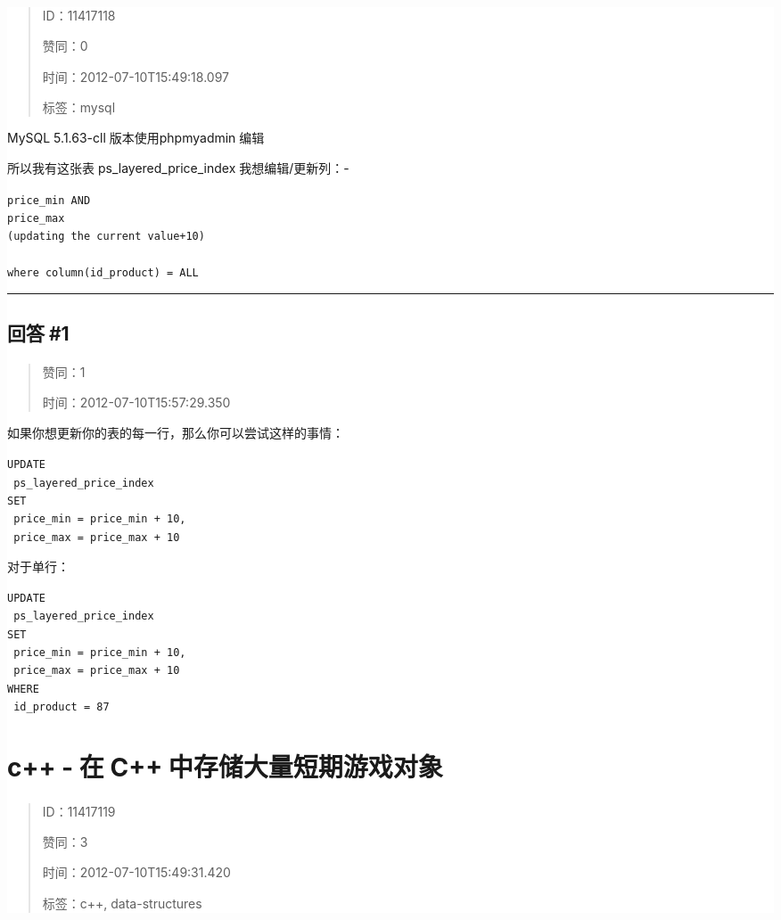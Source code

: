 > ID：11417118
> 
> 赞同：0
> 
> 时间：2012-07-10T15:49:18.097
> 
> 标签：mysql

MySQL 5.1.63-cll 版本使用phpmyadmin 编辑

所以我有这张表 ps_layered_price_index 我想编辑/更新列：-

```
price_min AND
price_max 
(updating the current value+10)

where column(id_product) = ALL 
```

* * *

## 回答 #1

> 赞同：1
> 
> 时间：2012-07-10T15:57:29.350

如果你想更新你的表的每一行，那么你可以尝试这样的事情：

```
UPDATE 
 ps_layered_price_index
SET 
 price_min = price_min + 10,
 price_max = price_max + 10 
```

对于单行：

```
UPDATE 
 ps_layered_price_index
SET 
 price_min = price_min + 10,
 price_max = price_max + 10
WHERE 
 id_product = 87 
```

# c++ - 在 C++ 中存储大量短期游戏对象

> ID：11417119
> 
> 赞同：3
> 
> 时间：2012-07-10T15:49:31.420
> 
> 标签：c++, data-structures
